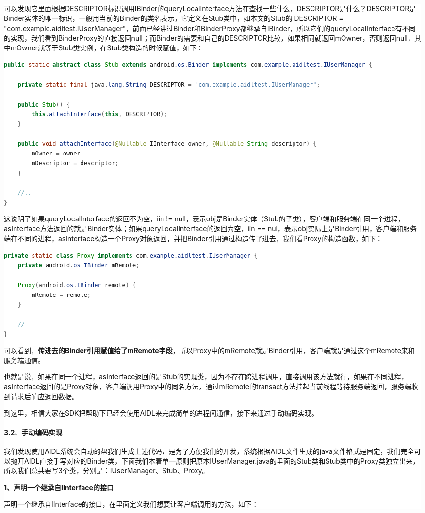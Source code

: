 可以发现它里面根据DESCRIPTOR标识调用IBinder的queryLocalInterface方法在查找一些什么，DESCRIPTOR是什么？DESCRIPTOR是Binder实体的唯一标识，一般用当前的Binder的类名表示，它定义在Stub类中，如本文的Stub的 DESCRIPTOR = "com.example.aidltest.IUserManager"，前面已经讲过Binder和BinderProxy都继承自IBinder，所以它们的queryLocalInterface有不同的实现，我们看到BinderProxy的直接返回null；而Binder的需要和自己的DESCRIPTOR比较，如果相同就返回mOwner，否则返回null，其中mOwner就等于Stub类实例，在Stub类构造的时候赋值，如下：

```java
public static abstract class Stub extends android.os.Binder implements com.example.aidltest.IUserManager {
    
    private static final java.lang.String DESCRIPTOR = "com.example.aidltest.IUserManager";

    public Stub() {
        this.attachInterface(this, DESCRIPTOR);
    }

    public void attachInterface(@Nullable IInterface owner, @Nullable String descriptor) {
        mOwner = owner;
        mDescriptor = descriptor;
    }
    
    //...
}

```

这说明了如果queryLocalInterface的返回不为空，iin != null，表示obj是Binder实体（Stub的子类），客户端和服务端在同一个进程，asInterface方法返回的就是Binder实体；如果queryLocalInterface的返回为空，iin == nul，表示obj实际上是Binder引用，客户端和服务端在不同的进程，asInterface构造一个Proxy对象返回，并把Binder引用通过构造传了进去，我们看Proxy的构造函数，如下：

```java
private static class Proxy implements com.example.aidltest.IUserManager {
    private android.os.IBinder mRemote;

    Proxy(android.os.IBinder remote) {
        mRemote = remote;
    }
    
    //...
}
```

可以看到，**传进去的Binder引用赋值给了mRemote字段**，所以Proxy中的mRemote就是Binder引用，客户端就是通过这个mRemote来和服务端通信。

也就是说，如果在同一个进程，asInterface返回的是Stub的实现类，因为不存在跨进程调用，直接调用该方法就行，如果在不同进程，asInterface返回的是Proxy对象，客户端调用Proxy中的同名方法，通过mRemote的transact方法挂起当前线程等待服务端返回，服务端收到请求后响应返回数据。

到这里，相信大家在SDK把帮助下已经会使用AIDL来完成简单的进程间通信，接下来通过手动编码实现。

#### 3.2、手动编码实现

我们发现使用AIDL系统会自动的帮我们生成上述代码，是为了方便我们的开发，系统根据AIDL文件生成的java文件格式是固定，我们完全可以抛开AIDL直接手写对应的Binder类，下面我们本着单一原则把原本IUserManager.java的里面的Stub类和Stub类中的Proxy类独立出来，所以我们总共要写3个类，分别是：IUserManager、Stub、Proxy。

**1、声明一个继承自IInterface的接口**

声明一个继承自IInterface的接口，在里面定义我们想要让客户端调用的方法，如下：
